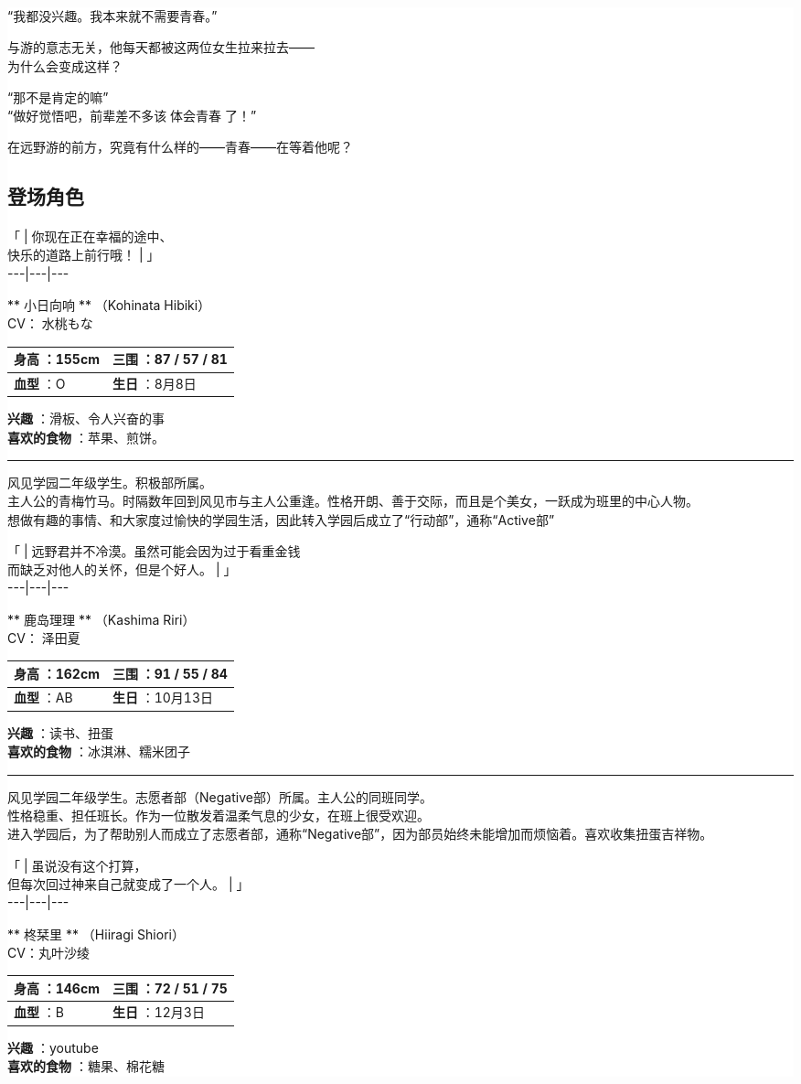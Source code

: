 “我都没兴趣。我本来就不需要青春。”  
  
与游的意志无关，他每天都被这两位女生拉来拉去——  
为什么会变成这样？  
  
“那不是肯定的嘛”  
“做好觉悟吧，前辈差不多该  体会青春  了！”  
  
在远野游的前方，究竟有什么样的——青春——在等着他呢？

##  登场角色

「  |  你现在正在幸福的途中、   
快乐的道路上前行哦！  |  」   
---|---|---  
  
** 小日向响  ** （Kohinata Hibiki）  
CV：  水桃もな

**身高** ：155cm  |  **三围** ：87 / 57 / 81   
---|---  
**血型** ：O  |  **生日** ：8月8日   
**兴趣** ：滑板、令人兴奋的事  
**喜欢的食物** ：苹果、煎饼。  
  
* * *

风见学园二年级学生。积极部所属。  
主人公的青梅竹马。时隔数年回到风见市与主人公重逢。性格开朗、善于交际，而且是个美女，一跃成为班里的中心人物。  
想做有趣的事情、和大家度过愉快的学园生活，因此转入学园后成立了“行动部”，通称“Active部”

「  |  远野君并不冷漠。虽然可能会因为过于看重金钱   
而缺乏对他人的关怀，但是个好人。  |  」   
---|---|---  
  
** 鹿岛理理  ** （Kashima Riri）  
CV：  泽田夏

**身高** ：162cm  |  **三围** ：91 / 55 / 84   
---|---  
**血型** ：AB  |  **生日** ：10月13日   
**兴趣** ：读书、扭蛋  
**喜欢的食物** ：冰淇淋、糯米团子  
  
* * *

风见学园二年级学生。志愿者部（Negative部）所属。主人公的同班同学。  
性格稳重、担任班长。作为一位散发着温柔气息的少女，在班上很受欢迎。  
进入学园后，为了帮助别人而成立了志愿者部，通称“Negative部”，因为部员始终未能增加而烦恼着。喜欢收集扭蛋吉祥物。

「  |  虽说没有这个打算，   
但每次回过神来自己就变成了一个人。  |  」   
---|---|---  
  
** 柊栞里  ** （Hiiragi Shiori）  
CV：丸叶沙绫

**身高** ：146cm  |  **三围** ：72 / 51 / 75   
---|---  
**血型** ：B  |  **生日** ：12月3日   
**兴趣** ：youtube  
**喜欢的食物** ：糖果、棉花糖  
  